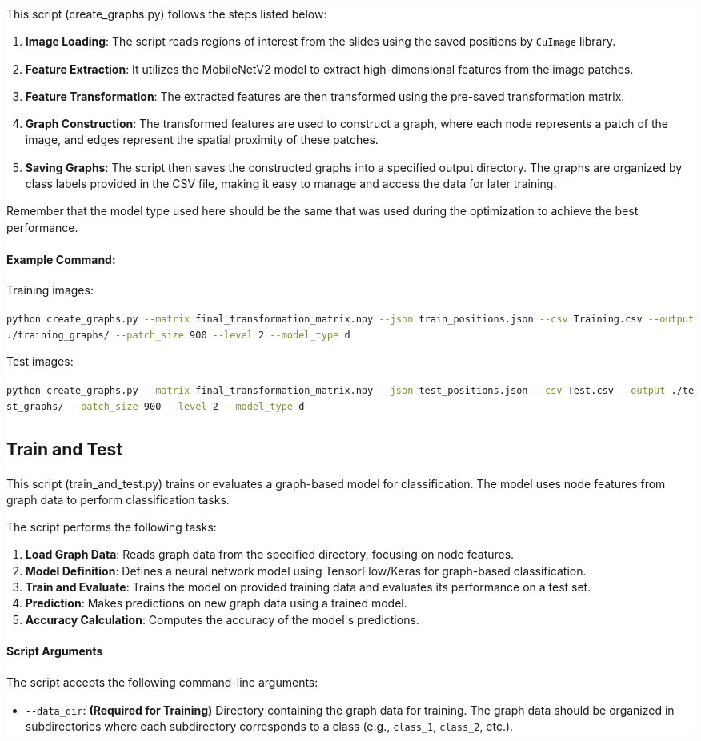 This script (create_graphs.py) follows the steps listed below:

1. **Image Loading**: The script reads regions of interest from the slides using the saved positions by `CuImage` library.

2. **Feature Extraction**: It utilizes the MobileNetV2 model to extract high-dimensional features from the image patches.

3. **Feature Transformation**: The extracted features are then transformed using the pre-saved transformation matrix.

4. **Graph Construction**: The transformed features are used to construct a graph, where each node represents a patch of the image, and edges represent the spatial proximity of these patches.

5. **Saving Graphs**: The script then saves the constructed graphs into a specified output directory. The graphs are organized by class labels provided in the CSV file, making it easy to manage and access the data for later training.

Remember that the model type used here should be the same that was used during the optimization to achieve the best performance.

#### Example Command:

Training images:
```bash
python create_graphs.py --matrix final_transformation_matrix.npy --json train_positions.json --csv Training.csv --output ./training_graphs/ --patch_size 900 --level 2 --model_type d
```

Test images:
```bash
python create_graphs.py --matrix final_transformation_matrix.npy --json test_positions.json --csv Test.csv --output ./test_graphs/ --patch_size 900 --level 2 --model_type d
```

## Train and Test
This script (train_and_test.py) trains or evaluates a graph-based model for classification. The model uses node features from graph data to perform classification tasks.

The script performs the following tasks:

1. **Load Graph Data**: Reads graph data from the specified directory, focusing on node features.
2. **Model Definition**: Defines a neural network model using TensorFlow/Keras for graph-based classification.
3. **Train and Evaluate**: Trains the model on provided training data and evaluates its performance on a test set.
4. **Prediction**: Makes predictions on new graph data using a trained model.
5. **Accuracy Calculation**: Computes the accuracy of the model's predictions.

#### Script Arguments

The script accepts the following command-line arguments:

- `--data_dir`: **(Required for Training)** Directory containing the graph data for training. The graph data should be organized in subdirectories where each subdirectory corresponds to a class (e.g., `class_1`, `class_2`, etc.).
  